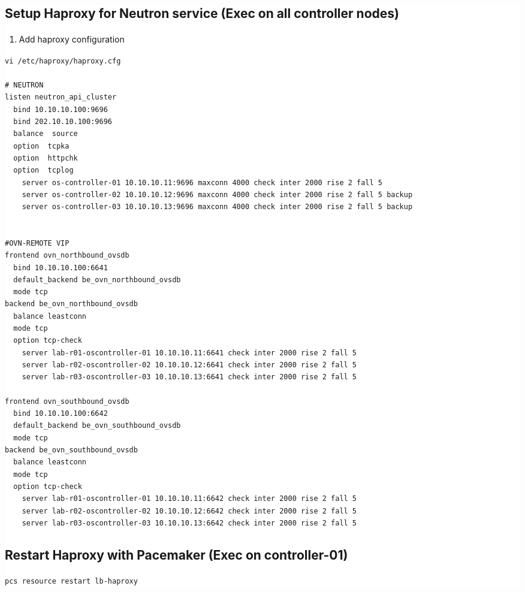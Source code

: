 

## Setup Haproxy for Neutron service (Exec on all controller nodes)

1. Add haproxy configuration

```
vi /etc/haproxy/haproxy.cfg

# NEUTRON
listen neutron_api_cluster
  bind 10.10.10.100:9696
  bind 202.10.10.100:9696
  balance  source
  option  tcpka
  option  httpchk
  option  tcplog
    server os-controller-01 10.10.10.11:9696 maxconn 4000 check inter 2000 rise 2 fall 5
    server os-controller-02 10.10.10.12:9696 maxconn 4000 check inter 2000 rise 2 fall 5 backup
    server os-controller-03 10.10.10.13:9696 maxconn 4000 check inter 2000 rise 2 fall 5 backup


#OVN-REMOTE VIP
frontend ovn_northbound_ovsdb
  bind 10.10.10.100:6641
  default_backend be_ovn_northbound_ovsdb
  mode tcp
backend be_ovn_northbound_ovsdb
  balance leastconn
  mode tcp
  option tcp-check
    server lab-r01-oscontroller-01 10.10.10.11:6641 check inter 2000 rise 2 fall 5
    server lab-r02-oscontroller-02 10.10.10.12:6641 check inter 2000 rise 2 fall 5
    server lab-r03-oscontroller-03 10.10.10.13:6641 check inter 2000 rise 2 fall 5

frontend ovn_southbound_ovsdb
  bind 10.10.10.100:6642
  default_backend be_ovn_southbound_ovsdb
  mode tcp
backend be_ovn_southbound_ovsdb
  balance leastconn
  mode tcp
  option tcp-check
    server lab-r01-oscontroller-01 10.10.10.11:6642 check inter 2000 rise 2 fall 5
    server lab-r02-oscontroller-02 10.10.10.12:6642 check inter 2000 rise 2 fall 5
    server lab-r03-oscontroller-03 10.10.10.13:6642 check inter 2000 rise 2 fall 5
```

## Restart Haproxy with Pacemaker (Exec on controller-01)

```
pcs resource restart lb-haproxy
```
